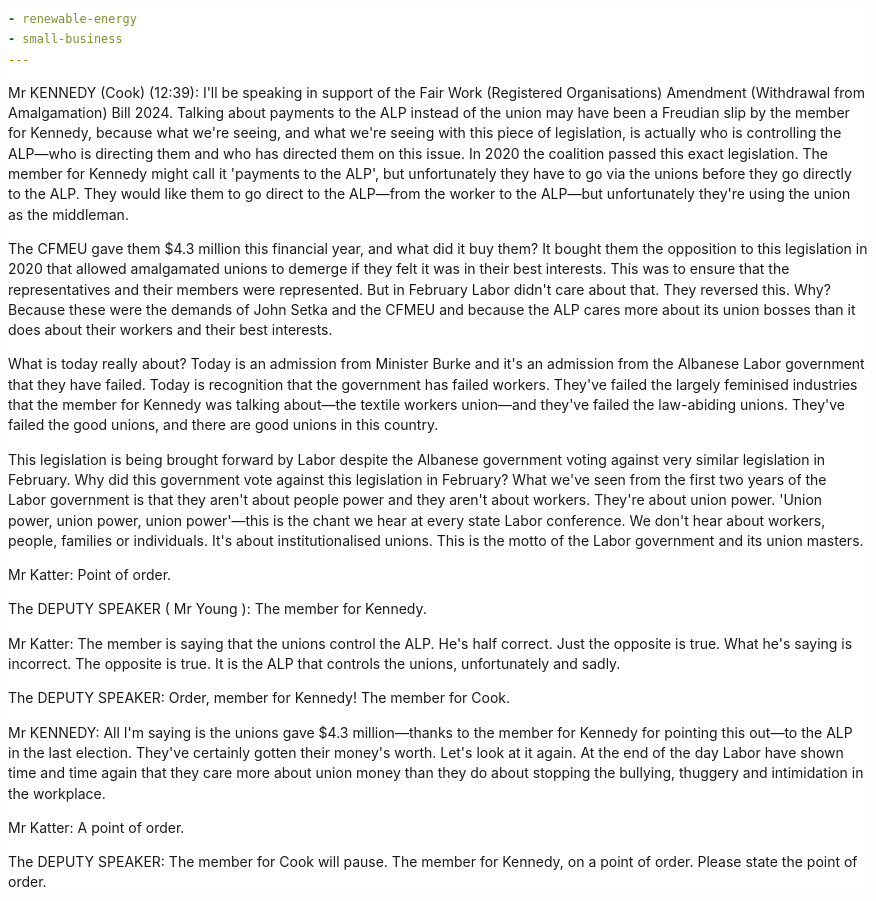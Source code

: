 ```yaml
- renewable-energy
- small-business
---
```


Mr KENNEDY (Cook) (12:39): I'll be speaking in support of the Fair Work (Registered Organisations) Amendment (Withdrawal from Amalgamation) Bill 2024. Talking about payments to the ALP instead of the union may have been a Freudian slip by the member for Kennedy, because what we're seeing, and what we're seeing with this piece of legislation, is actually who is controlling the ALP—who is directing them and who has directed them on this issue. In 2020 the coalition passed this exact legislation. The member for Kennedy might call it 'payments to the ALP', but unfortunately they have to go via the unions before they go directly to the ALP. They would like them to go direct to the ALP—from the worker to the ALP—but unfortunately they're using the union as the middleman.

The CFMEU gave them $4.3 million this financial year, and what did it buy them? It bought them the opposition to this legislation in 2020 that allowed amalgamated unions to demerge if they felt it was in their best interests. This was to ensure that the representatives and their members were represented. But in February Labor didn't care about that. They reversed this. Why? Because these were the demands of John Setka and the CFMEU and because the ALP cares more about its union bosses than it does about their workers and their best interests.

What is today really about? Today is an admission from Minister Burke and it's an admission from the Albanese Labor government that they have failed. Today is recognition that the government has failed workers. They've failed the largely feminised industries that the member for Kennedy was talking about—the textile workers union—and they've failed the law-abiding unions. They've failed the good unions, and there are good unions in this country.

This legislation is being brought forward by Labor despite the Albanese government voting against very similar legislation in February. Why did this government vote against this legislation in February? What we've seen from the first two years of the Labor government is that they aren't about people power and they aren't about workers. They're about union power. 'Union power, union power, union power'—this is the chant we hear at every state Labor conference. We don't hear about workers, people, families or individuals. It's about institutionalised unions. This is the motto of the Labor government and its union masters.

Mr Katter: Point of order.

The DEPUTY SPEAKER ( Mr Young ): The member for Kennedy.

Mr Katter: The member is saying that the unions control the ALP. He's half correct. Just the opposite is true. What he's saying is incorrect. The opposite is true. It is the ALP that controls the unions, unfortunately and sadly.

The DEPUTY SPEAKER: Order, member for Kennedy! The member for Cook.

Mr KENNEDY: All I'm saying is the unions gave $4.3 million—thanks to the member for Kennedy for pointing this out—to the ALP in the last election. They've certainly gotten their money's worth. Let's look at it again. At the end of the day Labor have shown time and time again that they care more about union money than they do about stopping the bullying, thuggery and intimidation in the workplace.

Mr Katter: A point of order.

The DEPUTY SPEAKER: The member for Cook will pause. The member for Kennedy, on a point of order. Please state the point of order.
